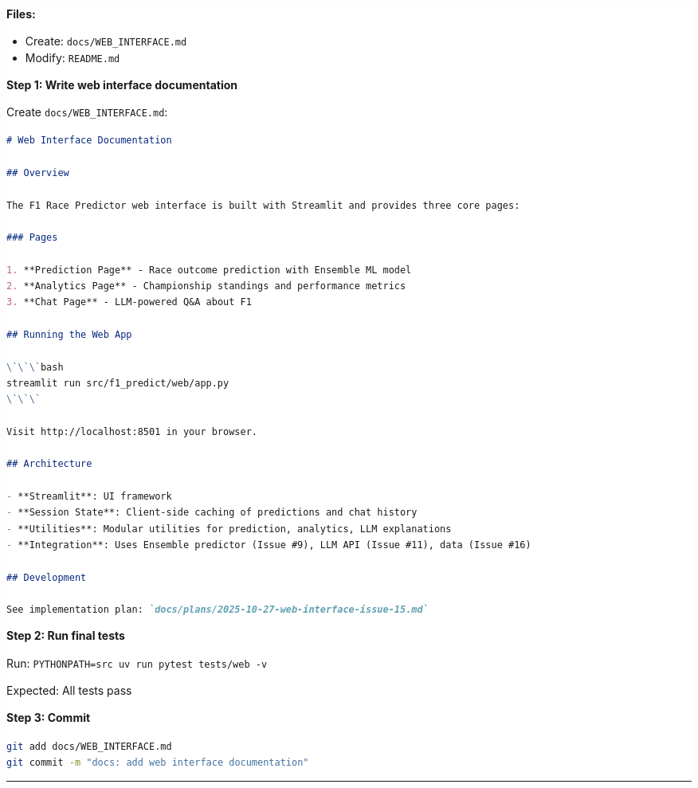 **Files:**
- Create: `docs/WEB_INTERFACE.md`
- Modify: `README.md`

**Step 1: Write web interface documentation**

Create `docs/WEB_INTERFACE.md`:

```markdown
# Web Interface Documentation

## Overview

The F1 Race Predictor web interface is built with Streamlit and provides three core pages:

### Pages

1. **Prediction Page** - Race outcome prediction with Ensemble ML model
2. **Analytics Page** - Championship standings and performance metrics
3. **Chat Page** - LLM-powered Q&A about F1

## Running the Web App

\`\`\`bash
streamlit run src/f1_predict/web/app.py
\`\`\`

Visit http://localhost:8501 in your browser.

## Architecture

- **Streamlit**: UI framework
- **Session State**: Client-side caching of predictions and chat history
- **Utilities**: Modular utilities for prediction, analytics, LLM explanations
- **Integration**: Uses Ensemble predictor (Issue #9), LLM API (Issue #11), data (Issue #16)

## Development

See implementation plan: `docs/plans/2025-10-27-web-interface-issue-15.md`
```

**Step 2: Run final tests**

Run: `PYTHONPATH=src uv run pytest tests/web -v`

Expected: All tests pass

**Step 3: Commit**

```bash
git add docs/WEB_INTERFACE.md
git commit -m "docs: add web interface documentation"
```

---
